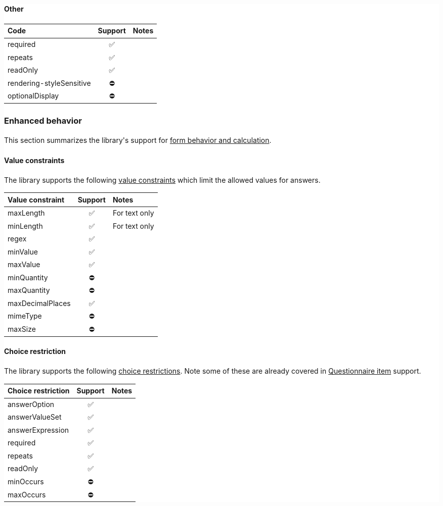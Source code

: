 #### Other

| Code                     | Support | Notes                              |
|:-------------------------|:-------:|:-----------------------------------|
| required                 | ✅      |                                    |
| repeats            | ✅      |                                    |
| readOnly                 | ✅      |                                    |
| rendering-styleSensitive | ⛔️      |                                    |
| optionalDisplay          | ⛔️      |                                    |

### Enhanced behavior

This section summarizes the library's support for [form behavior and calculation](http://hl7.org/fhir/uv/sdc/behavior.html).

#### Value constraints

The library supports the following [value constraints](http://hl7.org/fhir/uv/sdc/behavior.html#value-constraints) which limit the allowed values for answers.

| Value constraint   | Support | Notes         |
|:-------------------|:-------:|:--------------|
| maxLength          | ✅      | For text only |
| minLength      | ✅      | For text only |
| regex              | ✅      |               |
| minValue      | ✅      |               |
| maxValue      | ✅      |               |
| minQuantity        | ⛔️      |               |
| maxQuantity        | ⛔️      |               |
| maxDecimalPlaces   | ✅      |               |
| mimeType      | ⛔️      |               |
| maxSize            | ⛔️      |               |

#### Choice restriction

The library supports the following [choice restrictions](http://hl7.org/fhir/uv/sdc/behavior.html#choice-restriction). Note some of these are already covered in [Questionnaire item](#questionnaire-item) support.

| Choice restriction   | Support | Notes                           |
|:---------------------|:-------:|:--------------------------------|
| answerOption         | ✅      |                                 |
| answerValueSet       | ✅      |                                 |
| answerExpression     | ✅      |                                 |
| required             | ✅      |                                 |
| repeats              | ✅      |                                 |
| readOnly             | ✅      |                                 |
| minOccurs            | ⛔️      |                                 |
| maxOccurs            | ⛔️      |                                 |